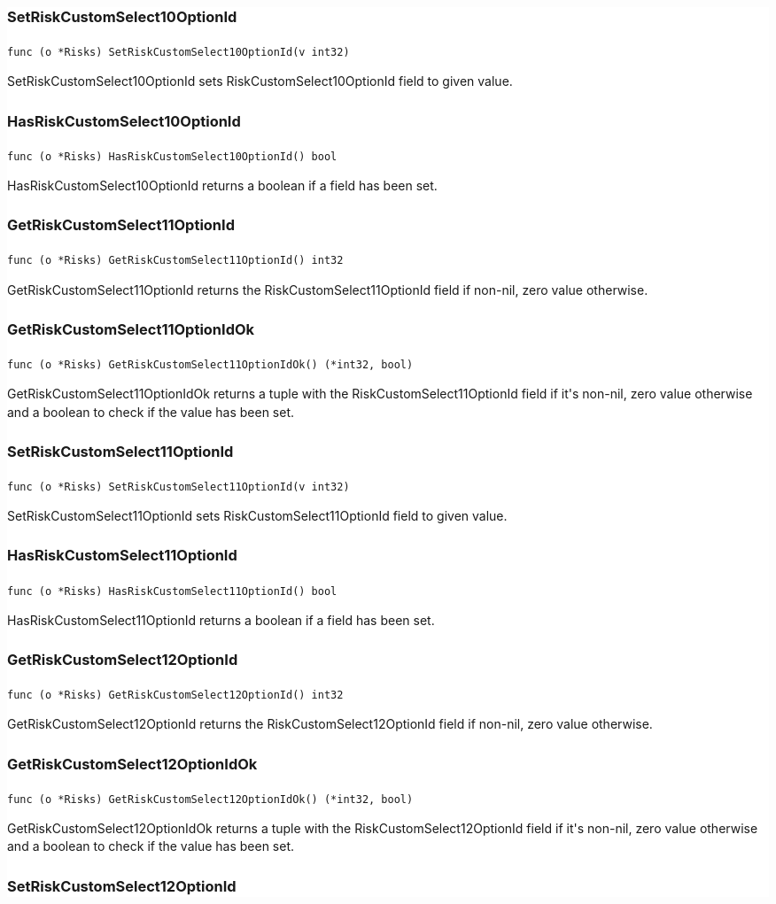### SetRiskCustomSelect10OptionId

`func (o *Risks) SetRiskCustomSelect10OptionId(v int32)`

SetRiskCustomSelect10OptionId sets RiskCustomSelect10OptionId field to given value.

### HasRiskCustomSelect10OptionId

`func (o *Risks) HasRiskCustomSelect10OptionId() bool`

HasRiskCustomSelect10OptionId returns a boolean if a field has been set.

### GetRiskCustomSelect11OptionId

`func (o *Risks) GetRiskCustomSelect11OptionId() int32`

GetRiskCustomSelect11OptionId returns the RiskCustomSelect11OptionId field if non-nil, zero value otherwise.

### GetRiskCustomSelect11OptionIdOk

`func (o *Risks) GetRiskCustomSelect11OptionIdOk() (*int32, bool)`

GetRiskCustomSelect11OptionIdOk returns a tuple with the RiskCustomSelect11OptionId field if it's non-nil, zero value otherwise
and a boolean to check if the value has been set.

### SetRiskCustomSelect11OptionId

`func (o *Risks) SetRiskCustomSelect11OptionId(v int32)`

SetRiskCustomSelect11OptionId sets RiskCustomSelect11OptionId field to given value.

### HasRiskCustomSelect11OptionId

`func (o *Risks) HasRiskCustomSelect11OptionId() bool`

HasRiskCustomSelect11OptionId returns a boolean if a field has been set.

### GetRiskCustomSelect12OptionId

`func (o *Risks) GetRiskCustomSelect12OptionId() int32`

GetRiskCustomSelect12OptionId returns the RiskCustomSelect12OptionId field if non-nil, zero value otherwise.

### GetRiskCustomSelect12OptionIdOk

`func (o *Risks) GetRiskCustomSelect12OptionIdOk() (*int32, bool)`

GetRiskCustomSelect12OptionIdOk returns a tuple with the RiskCustomSelect12OptionId field if it's non-nil, zero value otherwise
and a boolean to check if the value has been set.

### SetRiskCustomSelect12OptionId
